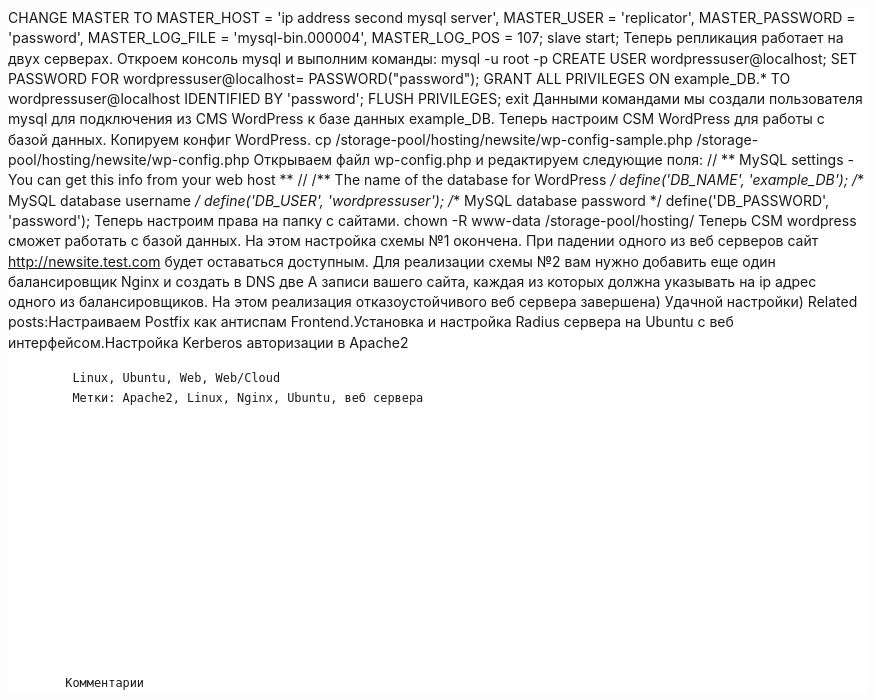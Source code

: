 CHANGE MASTER TO MASTER_HOST = 'ip address second mysql server', MASTER_USER = 'replicator', MASTER_PASSWORD = 'password', MASTER_LOG_FILE = 'mysql-bin.000004', MASTER_LOG_POS = 107;
slave start;
Теперь репликация работает на двух серверах.
Откроем консоль mysql и выполним команды:
mysql -u root -p
CREATE USER wordpressuser@localhost;
SET PASSWORD FOR wordpressuser@localhost= PASSWORD("password");
GRANT ALL PRIVILEGES ON example_DB.* TO wordpressuser@localhost IDENTIFIED BY 'password';
FLUSH PRIVILEGES;
exit
Данными командами мы создали пользователя mysql для подключения из CMS WordPress к базе данных example_DB.
Теперь настроим CSM WordPress для работы с базой данных.
Копируем конфиг WordPress.
cp /storage-pool/hosting/newsite/wp-config-sample.php /storage-pool/hosting/newsite/wp-config.php
Открываем файл wp-config.php и редактируем следующие поля:
// ** MySQL settings - You can get this info from your web host ** //
/** The name of the database for WordPress */
define('DB_NAME', 'example_DB');
/** MySQL database username */
define('DB_USER', 'wordpressuser');
/** MySQL database password */
define('DB_PASSWORD', 'password');
Теперь настроим права на папку с сайтами.
chown -R www-data /storage-pool/hosting/
Теперь CSM wordpress сможет работать с базой данных.
На этом настройка схемы №1 окончена. При падении одного из веб серверов сайт http://newsite.test.com будет оставаться доступным.
Для реализации схемы №2 вам нужно добавить еще один балансировщик Nginx и создать в DNS две A записи вашего сайта, каждая из которых должна указывать на ip адрес одного из балансировщиков.
На этом реализация отказоустойчивого веб сервера завершена) Удачной настройки)
Related posts:Настраиваем Postfix как антиспам Frontend.Установка и настройка Radius сервера на Ubuntu с веб интерфейсом.Настройка Kerberos авторизации в Apache2
        
             Linux, Ubuntu, Web, Web/Cloud 
             Метки: Apache2, Linux, Nginx, Ubuntu, веб сервера  
        
            
        
    
                        
                    
                    
                
        
                
	
    	
        
        	Комментарии
        
		
		 
    
    
        
                    
         
        
            
            
